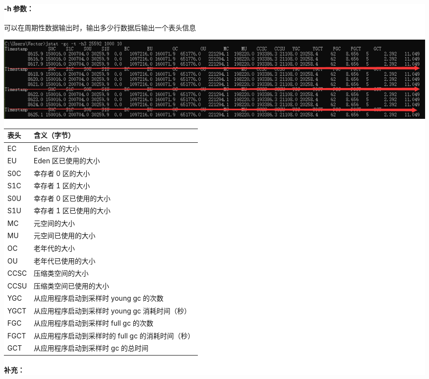 
#### -h 参数： 


可以在周期性数据输出时，输出多少行数据后输出一个表头信息

![1657965086171-a9b3ca26-553c-449e-a963-7ab2433395dc.png](./img/Y0UUJDuGrDung14D/1657965086171-a9b3ca26-553c-449e-a963-7ab2433395dc-498745.png)



| 表头 | 含义（字节） |
| :--- | :--- |
| EC | Eden 区的大小 |
| EU | Eden 区已使用的大小 |
| S0C | 幸存者 0 区的大小 |
| S1C | 幸存者 1 区的大小 |
| S0U | 幸存者 0 区已使用的大小 |
| S1U | 幸存者 1 区已使用的大小 |
| MC | 元空间的大小 |
| MU | 元空间已使用的大小 |
| OC | 老年代的大小 |
| OU | 老年代已使用的大小 |
| CCSC | 压缩类空间的大小 |
| CCSU | 压缩类空间已使用的大小 |
| YGC | 从应用程序启动到采样时 young gc 的次数 |
| YGCT | 从应用程序启动到采样时 young gc 消耗时间（秒） |
| FGC | 从应用程序启动到采样时 full gc 的次数 |
| FGCT | 从应用程序启动到采样时的 full gc 的消耗时间（秒） |
| GCT | 从应用程序启动到采样时 gc 的总时间 |




#### 补充：
